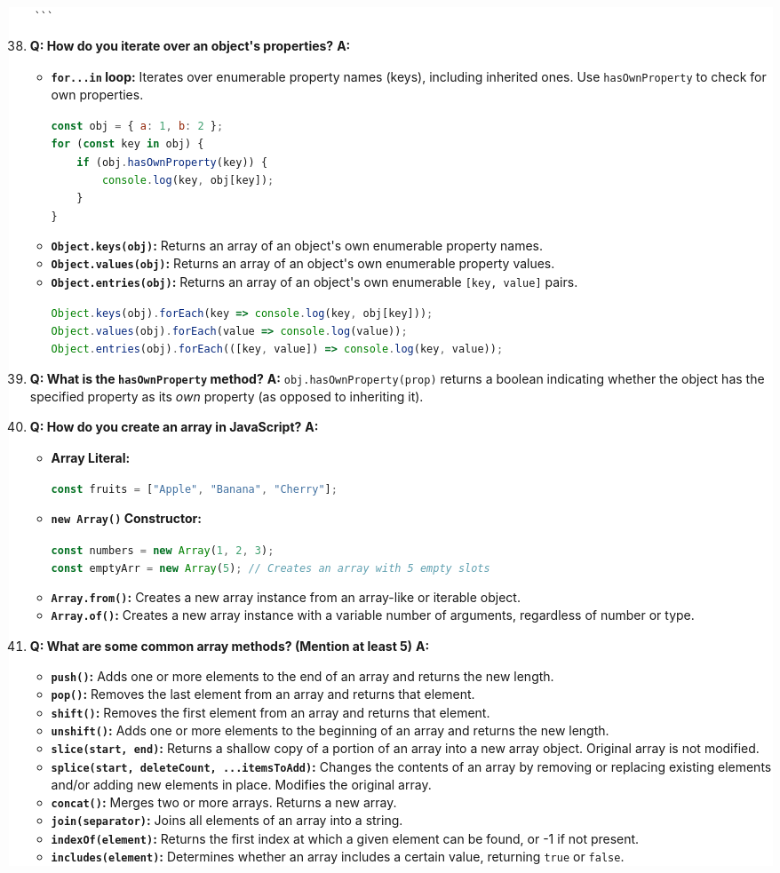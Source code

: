         ```

38. **Q: How do you iterate over an object's properties?**
    **A:**
    *   **`for...in` loop:** Iterates over enumerable property names (keys), including inherited ones. Use `hasOwnProperty` to check for own properties.
        ```javascript
        const obj = { a: 1, b: 2 };
        for (const key in obj) {
            if (obj.hasOwnProperty(key)) {
                console.log(key, obj[key]);
            }
        }
        ```
    *   **`Object.keys(obj)`:** Returns an array of an object's own enumerable property names.
    *   **`Object.values(obj)`:** Returns an array of an object's own enumerable property values.
    *   **`Object.entries(obj)`:** Returns an array of an object's own enumerable `[key, value]` pairs.
        ```javascript
        Object.keys(obj).forEach(key => console.log(key, obj[key]));
        Object.values(obj).forEach(value => console.log(value));
        Object.entries(obj).forEach(([key, value]) => console.log(key, value));
        ```

39. **Q: What is the `hasOwnProperty` method?**
    **A:** `obj.hasOwnProperty(prop)` returns a boolean indicating whether the object has the specified property as its *own* property (as opposed to inheriting it).

40. **Q: How do you create an array in JavaScript?**
    **A:**
    *   **Array Literal:**
        ```javascript
        const fruits = ["Apple", "Banana", "Cherry"];
        ```
    *   **`new Array()` Constructor:**
        ```javascript
        const numbers = new Array(1, 2, 3);
        const emptyArr = new Array(5); // Creates an array with 5 empty slots
        ```
    *   **`Array.from()`:** Creates a new array instance from an array-like or iterable object.
    *   **`Array.of()`:** Creates a new array instance with a variable number of arguments, regardless of number or type.

41. **Q: What are some common array methods? (Mention at least 5)**
    **A:**
    *   **`push()`:** Adds one or more elements to the end of an array and returns the new length.
    *   **`pop()`:** Removes the last element from an array and returns that element.
    *   **`shift()`:** Removes the first element from an array and returns that element.
    *   **`unshift()`:** Adds one or more elements to the beginning of an array and returns the new length.
    *   **`slice(start, end)`:** Returns a shallow copy of a portion of an array into a new array object. Original array is not modified.
    *   **`splice(start, deleteCount, ...itemsToAdd)`:** Changes the contents of an array by removing or replacing existing elements and/or adding new elements in place. Modifies the original array.
    *   **`concat()`:** Merges two or more arrays. Returns a new array.
    *   **`join(separator)`:** Joins all elements of an array into a string.
    *   **`indexOf(element)`:** Returns the first index at which a given element can be found, or -1 if not present.
    *   **`includes(element)`:** Determines whether an array includes a certain value, returning `true` or `false`.
